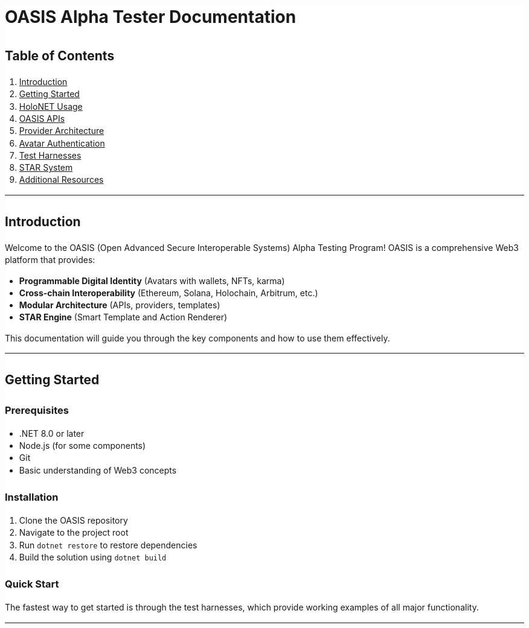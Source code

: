 # OASIS Alpha Tester Documentation

## Table of Contents
1. [Introduction](#introduction)
2. [Getting Started](#getting-started)
3. [HoloNET Usage](#holonet-usage)
4. [OASIS APIs](#oasis-apis)
5. [Provider Architecture](#provider-architecture)
6. [Avatar Authentication](#avatar-authentication)
7. [Test Harnesses](#test-harnesses)
8. [STAR System](#star-system)
9. [Additional Resources](#additional-resources)

---

## Introduction

Welcome to the OASIS (Open Advanced Secure Interoperable Systems) Alpha Testing Program! OASIS is a comprehensive Web3 platform that provides:

- **Programmable Digital Identity** (Avatars with wallets, NFTs, karma)
- **Cross-chain Interoperability** (Ethereum, Solana, Holochain, Arbitrum, etc.)
- **Modular Architecture** (APIs, providers, templates)
- **STAR Engine** (Smart Template and Action Renderer)

This documentation will guide you through the key components and how to use them effectively.

---

## Getting Started

### Prerequisites
- .NET 8.0 or later
- Node.js (for some components)
- Git
- Basic understanding of Web3 concepts

### Installation
1. Clone the OASIS repository
2. Navigate to the project root
3. Run `dotnet restore` to restore dependencies
4. Build the solution using `dotnet build`

### Quick Start
The fastest way to get started is through the test harnesses, which provide working examples of all major functionality.

---
